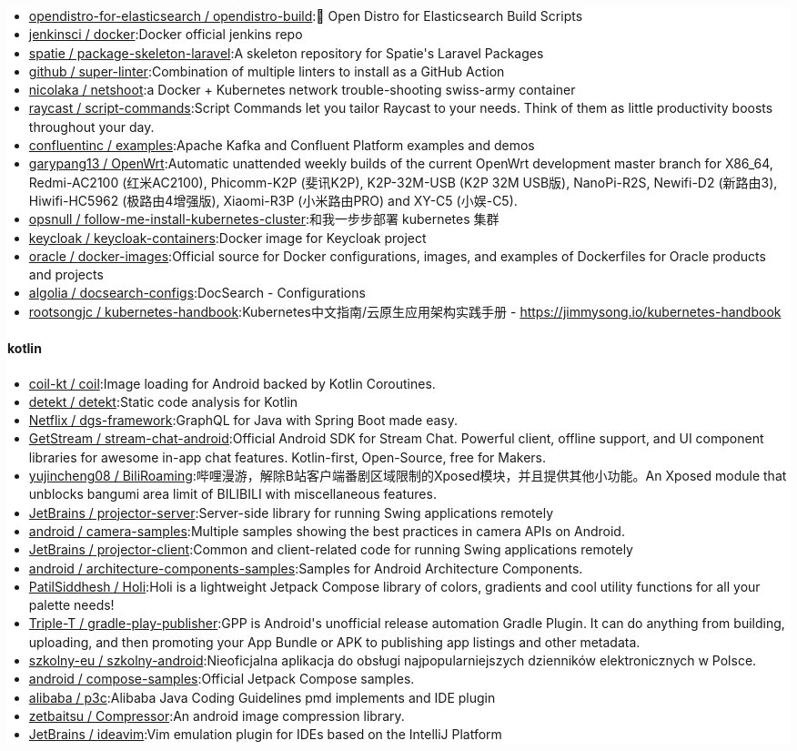 * [opendistro-for-elasticsearch / opendistro-build](https://github.com/opendistro-for-elasticsearch/opendistro-build):🧰
Open Distro for Elasticsearch Build Scripts
* [jenkinsci / docker](https://github.com/jenkinsci/docker):Docker official jenkins repo
* [spatie / package-skeleton-laravel](https://github.com/spatie/package-skeleton-laravel):A skeleton repository for Spatie's Laravel Packages
* [github / super-linter](https://github.com/github/super-linter):Combination of multiple linters to install as a GitHub Action
* [nicolaka / netshoot](https://github.com/nicolaka/netshoot):a Docker + Kubernetes network trouble-shooting swiss-army container
* [raycast / script-commands](https://github.com/raycast/script-commands):Script Commands let you tailor Raycast to your needs. Think of them as little productivity boosts throughout your day.
* [confluentinc / examples](https://github.com/confluentinc/examples):Apache Kafka and Confluent Platform examples and demos
* [garypang13 / OpenWrt](https://github.com/garypang13/OpenWrt):Automatic unattended weekly builds of the current OpenWrt development master branch for X86_64, Redmi-AC2100 (红米AC2100), Phicomm-K2P (斐讯K2P), K2P-32M-USB (K2P 32M USB版), NanoPi-R2S, Newifi-D2 (新路由3), Hiwifi-HC5962 (极路由4增强版), Xiaomi-R3P (小米路由PRO) and XY-C5 (小娱-C5).
* [opsnull / follow-me-install-kubernetes-cluster](https://github.com/opsnull/follow-me-install-kubernetes-cluster):和我一步步部署 kubernetes 集群
* [keycloak / keycloak-containers](https://github.com/keycloak/keycloak-containers):Docker image for Keycloak project
* [oracle / docker-images](https://github.com/oracle/docker-images):Official source for Docker configurations, images, and examples of Dockerfiles for Oracle products and projects
* [algolia / docsearch-configs](https://github.com/algolia/docsearch-configs):DocSearch - Configurations
* [rootsongjc / kubernetes-handbook](https://github.com/rootsongjc/kubernetes-handbook):Kubernetes中文指南/云原生应用架构实践手册 - https://jimmysong.io/kubernetes-handbook

#### kotlin
* [coil-kt / coil](https://github.com/coil-kt/coil):Image loading for Android backed by Kotlin Coroutines.
* [detekt / detekt](https://github.com/detekt/detekt):Static code analysis for Kotlin
* [Netflix / dgs-framework](https://github.com/Netflix/dgs-framework):GraphQL for Java with Spring Boot made easy.
* [GetStream / stream-chat-android](https://github.com/GetStream/stream-chat-android):Official Android SDK for Stream Chat. Powerful client, offline support, and UI component libraries for awesome in-app chat features. Kotlin-first, Open-Source, free for Makers.
* [yujincheng08 / BiliRoaming](https://github.com/yujincheng08/BiliRoaming):哔哩漫游，解除B站客户端番剧区域限制的Xposed模块，并且提供其他小功能。An Xposed module that unblocks bangumi area limit of BILIBILI with miscellaneous features.
* [JetBrains / projector-server](https://github.com/JetBrains/projector-server):Server-side library for running Swing applications remotely
* [android / camera-samples](https://github.com/android/camera-samples):Multiple samples showing the best practices in camera APIs on Android.
* [JetBrains / projector-client](https://github.com/JetBrains/projector-client):Common and client-related code for running Swing applications remotely
* [android / architecture-components-samples](https://github.com/android/architecture-components-samples):Samples for Android Architecture Components.
* [PatilSiddhesh / Holi](https://github.com/PatilSiddhesh/Holi):Holi is a lightweight Jetpack Compose library of colors, gradients and cool utility functions for all your palette needs!
* [Triple-T / gradle-play-publisher](https://github.com/Triple-T/gradle-play-publisher):GPP is Android's unofficial release automation Gradle Plugin. It can do anything from building, uploading, and then promoting your App Bundle or APK to publishing app listings and other metadata.
* [szkolny-eu / szkolny-android](https://github.com/szkolny-eu/szkolny-android):Nieoficjalna aplikacja do obsługi najpopularniejszych dzienników elektronicznych w Polsce.
* [android / compose-samples](https://github.com/android/compose-samples):Official Jetpack Compose samples.
* [alibaba / p3c](https://github.com/alibaba/p3c):Alibaba Java Coding Guidelines pmd implements and IDE plugin
* [zetbaitsu / Compressor](https://github.com/zetbaitsu/Compressor):An android image compression library.
* [JetBrains / ideavim](https://github.com/JetBrains/ideavim):Vim emulation plugin for IDEs based on the IntelliJ Platform